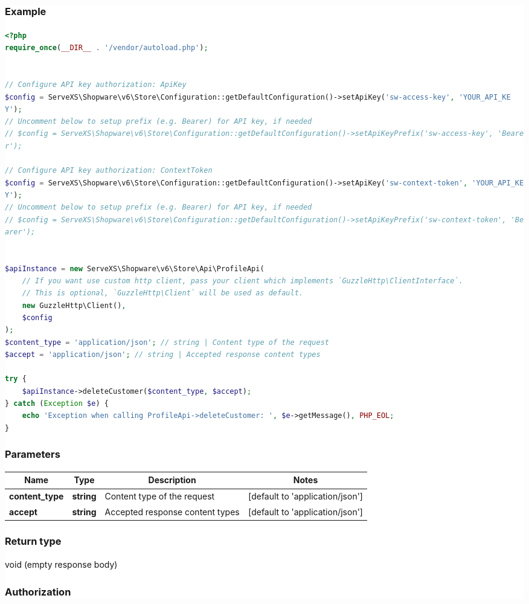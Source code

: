 ### Example

```php
<?php
require_once(__DIR__ . '/vendor/autoload.php');


// Configure API key authorization: ApiKey
$config = ServeXS\Shopware\v6\Store\Configuration::getDefaultConfiguration()->setApiKey('sw-access-key', 'YOUR_API_KEY');
// Uncomment below to setup prefix (e.g. Bearer) for API key, if needed
// $config = ServeXS\Shopware\v6\Store\Configuration::getDefaultConfiguration()->setApiKeyPrefix('sw-access-key', 'Bearer');

// Configure API key authorization: ContextToken
$config = ServeXS\Shopware\v6\Store\Configuration::getDefaultConfiguration()->setApiKey('sw-context-token', 'YOUR_API_KEY');
// Uncomment below to setup prefix (e.g. Bearer) for API key, if needed
// $config = ServeXS\Shopware\v6\Store\Configuration::getDefaultConfiguration()->setApiKeyPrefix('sw-context-token', 'Bearer');


$apiInstance = new ServeXS\Shopware\v6\Store\Api\ProfileApi(
    // If you want use custom http client, pass your client which implements `GuzzleHttp\ClientInterface`.
    // This is optional, `GuzzleHttp\Client` will be used as default.
    new GuzzleHttp\Client(),
    $config
);
$content_type = 'application/json'; // string | Content type of the request
$accept = 'application/json'; // string | Accepted response content types

try {
    $apiInstance->deleteCustomer($content_type, $accept);
} catch (Exception $e) {
    echo 'Exception when calling ProfileApi->deleteCustomer: ', $e->getMessage(), PHP_EOL;
}
```

### Parameters

Name | Type | Description  | Notes
------------- | ------------- | ------------- | -------------
 **content_type** | **string**| Content type of the request | [default to &#39;application/json&#39;]
 **accept** | **string**| Accepted response content types | [default to &#39;application/json&#39;]

### Return type

void (empty response body)

### Authorization
